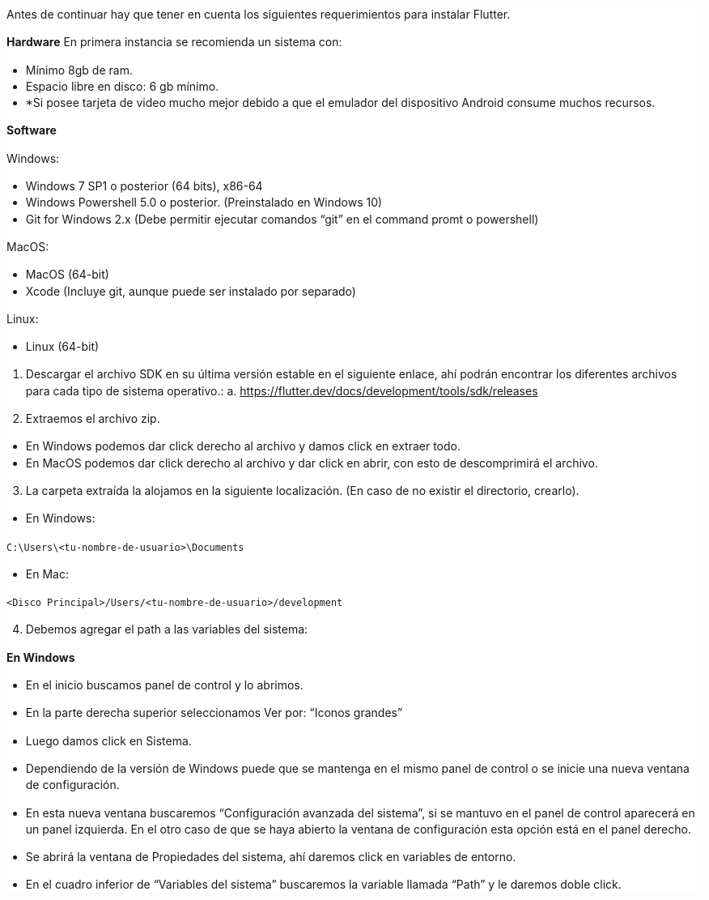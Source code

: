 Antes de continuar hay que tener en cuenta los siguientes requerimientos para instalar Flutter.

**Hardware**
En primera instancia se recomienda un sistema con:
- Mínimo 8gb de ram.
- Espacio libre en disco: 6 gb mínimo.
- *Si posee tarjeta de video mucho mejor debido a que el emulador del dispositivo Android consume muchos recursos.

**Software**

Windows:
- Windows 7 SP1 o posterior (64 bits), x86-64 
- Windows Powershell 5.0 o posterior. (Preinstalado en Windows 10)
- Git for Windows 2.x (Debe permitir ejecutar comandos “git” en el command promt o powershell)

MacOS:

- MacOS (64-bit)
- Xcode (Incluye git, aunque puede ser instalado por separado)

Linux:

- Linux (64-bit)


1)	Descargar el archivo SDK en su última versión estable en el siguiente enlace, ahí podrán encontrar los diferentes archivos para cada tipo de sistema operativo.:
a.	https://flutter.dev/docs/development/tools/sdk/releases

2)	Extraemos el archivo zip.
- En Windows podemos dar click derecho al archivo y damos click en extraer todo.
- En MacOS podemos dar click derecho al archivo y dar click en abrir, con esto de descomprimirá el archivo.

3) La carpeta extraída la alojamos en la siguiente localización. (En caso de no existir el directorio, crearlo).
- En Windows:

```
C:\Users\<tu-nombre-de-usuario>\Documents
```

- En Mac:

```
<Disco Principal>/Users/<tu-nombre-de-usuario>/development
```

4)	Debemos agregar el path a las variables del sistema:

**En Windows**

- En el inicio buscamos panel de control y lo abrimos.
- En la parte derecha superior seleccionamos Ver por: “Iconos grandes”
- Luego damos click en Sistema.

- Dependiendo de la versión de Windows puede que se mantenga en el mismo panel de control o se inicie una nueva ventana de configuración.
- En esta nueva ventana buscaremos “Configuración avanzada del sistema”, si se mantuvo en el panel de control aparecerá en un panel izquierda. En el otro caso de que se haya abierto la ventana de configuración esta opción está en el panel derecho.
- Se abrirá la ventana de Propiedades del sistema, ahí daremos click en variables de entorno.
- En el cuadro inferior de “Variables del sistema” buscaremos la variable llamada “Path” y le daremos doble click.
